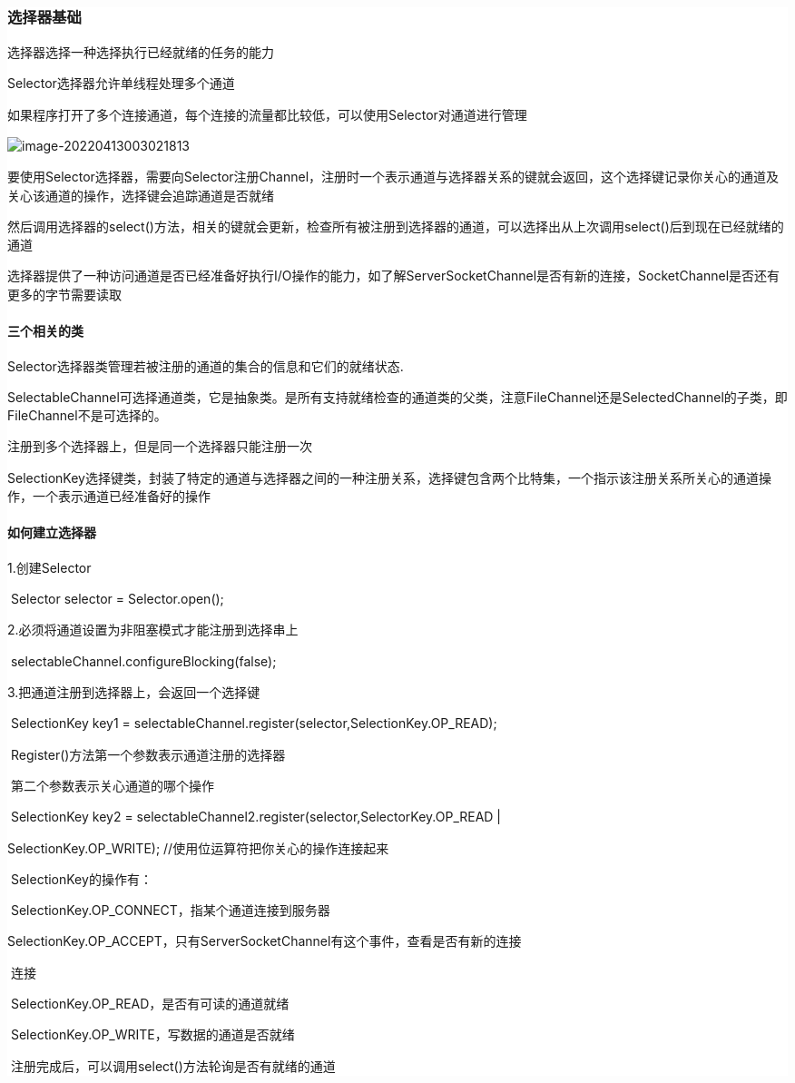 ### 选择器基础

选择器选择一种选择执行已经就绪的任务的能力

Selector选择器允许单线程处理多个通道

如果程序打开了多个连接通道，每个连接的流量都比较低，可以使用Selector对通道进行管理

![image-20220413003021813](https://wqby-1304194722.cos.ap-nanjing.myqcloud.com/img/image-20220413003021813.png)

要使用Selector选择器，需要向Selector注册Channel，注册时一个表示通道与选择器关系的键就会返回，这个选择键记录你关心的通道及关心该通道的操作，选择键会追踪通道是否就绪

然后调用选择器的select()方法，相关的键就会更新，检查所有被注册到选择器的通道，可以选择出从上次调用select()后到现在已经就绪的通道

选择器提供了一种访问通道是否已经准备好执行I/O操作的能力，如了解ServerSocketChannel是否有新的连接，SocketChannel是否还有更多的字节需要读取

#### 三个相关的类

Selector选择器类管理若被注册的通道的集合的信息和它们的就绪状态.

SelectableChannel可选择通道类，它是抽象类。是所有支持就绪检查的通道类的父类，注意FileChannel还是SelectedChannel的子类，即FileChannel不是可选择的。

注册到多个选择器上，但是同一个选择器只能注册一次

SelectionKey选择键类，封装了特定的通道与选择器之间的一种注册关系，选择键包含两个比特集，一个指示该注册关系所关心的通道操作，一个表示通道已经准备好的操作

#### 如何建立选择器

1.创建Selector

​	Selector selector = Selector.open();

2.必须将通道设置为非阻塞模式才能注册到选择串上

​	selectableChannel.configureBlocking(false);

3.把通道注册到选择器上，会返回一个选择键

​	SelectionKey key1 = selectableChannel.register(selector,SelectionKey.OP_READ);

​	Register()方法第一个参数表示通道注册的选择器

​		第二个参数表示关心通道的哪个操作

​	SelectionKey key2 = selectableChannel2.register(selector,SelectorKey.OP_READ | 

SelectionKey.OP_WRITE);    //使用位运算符把你关心的操作连接起来

​	SelectionKey的操作有：

​		SelectionKey.OP_CONNECT，指某个通道连接到服务器

​		SelectionKey.OP_ACCEPT，只有ServerSocketChannel有这个事件，查看是否有新的连接

​	连接		

​		SelectionKey.OP_READ，是否有可读的通道就绪

​		SelectionKey.OP_WRITE，写数据的通道是否就绪

​	注册完成后，可以调用select()方法轮询是否有就绪的通道
